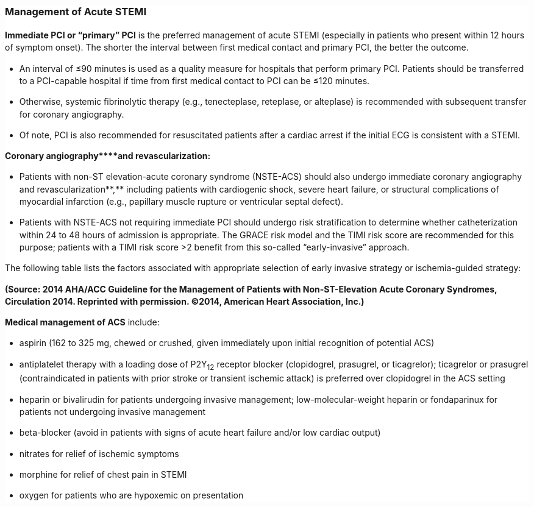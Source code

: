 ### Management of Acute STEMI

**Immediate PCI or “primary” PCI** is the preferred management of acute STEMI (especially in patients who present within 12 hours of symptom onset). The shorter the interval between first medical contact and primary PCI, the better the outcome.

*   An interval of ≤90 minutes is used as a quality measure for hospitals that perform primary PCI. Patients should be transferred to a PCI-capable hospital if time from first medical contact to PCI can be ≤120 minutes.
    
*   Otherwise, systemic fibrinolytic therapy (e.g., tenecteplase, reteplase, or alteplase) is recommended with subsequent transfer for coronary angiography.
    
*   Of note, PCI is also recommended for resuscitated patients after a cardiac arrest if the initial ECG is consistent with a STEMI.  
      
    

**Coronary angiography****and revascularization:**

*   Patients with non-ST elevation-acute coronary syndrome (NSTE-ACS) should also undergo immediate coronary angiography and revascularization**,** including patients with cardiogenic shock, severe heart failure, or structural complications of myocardial infarction (e.g., papillary muscle rupture or ventricular septal defect).
    
*   Patients with NSTE-ACS not requiring immediate PCI should undergo risk stratification to determine whether catheterization within 24 to 48 hours of admission is appropriate. The GRACE risk model and the TIMI risk score are recommended for this purpose; patients with a TIMI risk score >2 benefit from this so-called “early-invasive” approach.  
      
    

The following table lists the factors associated with appropriate selection of early invasive strategy or ischemia-guided strategy:

  
**(Source: 2014 AHA/ACC Guideline for the Management of Patients with Non-ST-Elevation Acute Coronary Syndromes, Circulation 2014. Reprinted with permission. ©2014, American Heart Association, Inc.)**

**Medical management of ACS** include:

*   aspirin (162 to 325 mg, chewed or crushed, given immediately upon initial recognition of potential ACS)
    
*   antiplatelet therapy with a loading dose of P2Y<sub>12</sub> receptor blocker (clopidogrel, prasugrel, or ticagrelor); ticagrelor or prasugrel (contraindicated in patients with prior stroke or transient ischemic attack) is preferred over clopidogrel in the ACS setting
    
*   heparin or bivalirudin for patients undergoing invasive management; low-molecular-weight heparin or fondaparinux for patients not undergoing invasive management
    
*   beta-blocker (avoid in patients with signs of acute heart failure and/or low cardiac output)
    
*   nitrates for relief of ischemic symptoms
    
*   morphine for relief of chest pain in STEMI
    
*   oxygen for patients who are hypoxemic on presentation  
      
    